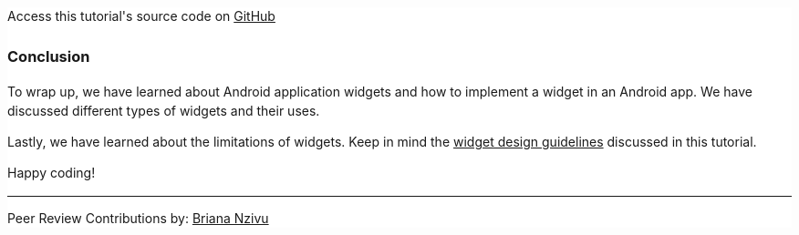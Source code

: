 Access this tutorial's source code on [GitHub](https://github.com/manmusa100/App-Widgets-Demo)

### Conclusion
To wrap up, we have learned about Android application widgets and how to implement a widget in an Android app. We have discussed different types of widgets and their uses. 

Lastly, we have learned about the limitations of widgets. Keep in mind the [widget design guidelines](#widget-design-guidelines) discussed in this tutorial.

Happy coding!

---
Peer Review Contributions by: [Briana Nzivu](/authors/briana-nzivu/)
